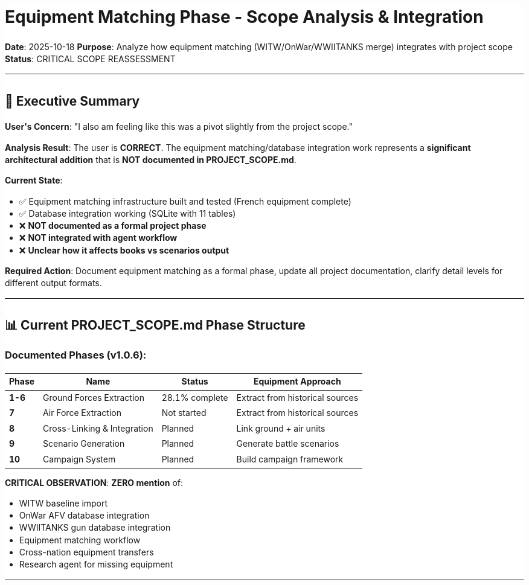 # Equipment Matching Phase - Scope Analysis & Integration

**Date**: 2025-10-18
**Purpose**: Analyze how equipment matching (WITW/OnWar/WWIITANKS merge) integrates with project scope
**Status**: CRITICAL SCOPE REASSESSMENT

---

## 🚨 Executive Summary

**User's Concern**: "I also am feeling like this was a pivot slightly from the project scope."

**Analysis Result**: The user is **CORRECT**. The equipment matching/database integration work represents a **significant architectural addition** that is **NOT documented in PROJECT_SCOPE.md**.

**Current State**:
- ✅ Equipment matching infrastructure built and tested (French equipment complete)
- ✅ Database integration working (SQLite with 11 tables)
- ❌ **NOT documented as a formal project phase**
- ❌ **NOT integrated with agent workflow**
- ❌ **Unclear how it affects books vs scenarios output**

**Required Action**: Document equipment matching as a formal phase, update all project documentation, clarify detail levels for different output formats.

---

## 📊 Current PROJECT_SCOPE.md Phase Structure

### Documented Phases (v1.0.6):

| Phase | Name | Status | Equipment Approach |
|-------|------|--------|-------------------|
| **1-6** | Ground Forces Extraction | 28.1% complete | Extract from historical sources |
| **7** | Air Force Extraction | Not started | Extract from historical sources |
| **8** | Cross-Linking & Integration | Planned | Link ground + air units |
| **9** | Scenario Generation | Planned | Generate battle scenarios |
| **10** | Campaign System | Planned | Build campaign framework |

**CRITICAL OBSERVATION**: **ZERO mention** of:
- WITW baseline import
- OnWar AFV database integration
- WWIITANKS gun database integration
- Equipment matching workflow
- Cross-nation equipment transfers
- Research agent for missing equipment

---
